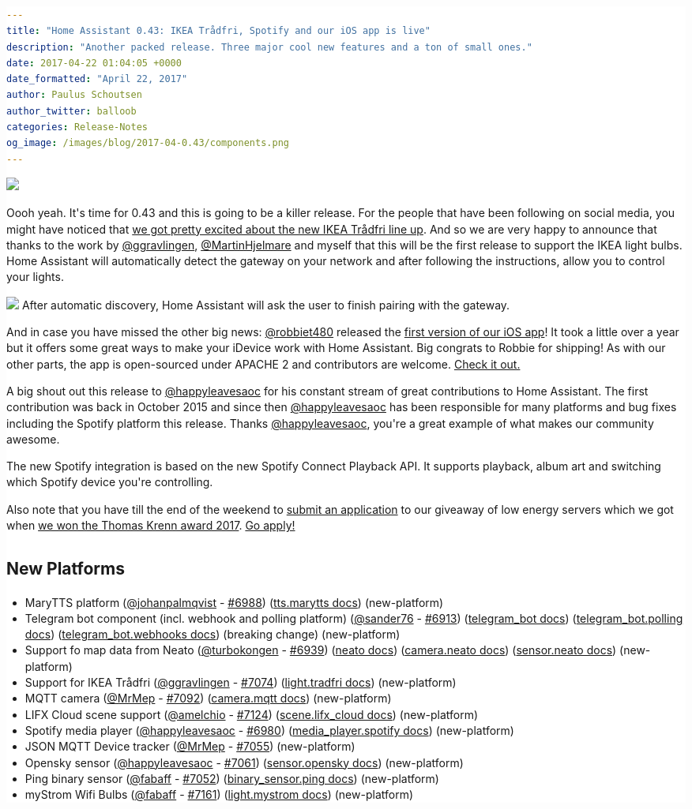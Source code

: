 ```yaml
---
title: "Home Assistant 0.43: IKEA Trådfri, Spotify and our iOS app is live"
description: "Another packed release. Three major cool new features and a ton of small ones."
date: 2017-04-22 01:04:05 +0000
date_formatted: "April 22, 2017"
author: Paulus Schoutsen
author_twitter: balloob
categories: Release-Notes
og_image: /images/blog/2017-04-0.43/components.png
---
```


<a href='/integrations/#added_in_current_version'><img src='/images/blog/2017-04-0.43/components.png' style='border: 0;box-shadow: none;'></a>

Oooh yeah. It's time for 0.43 and this is going to be a killer release. For the people that have been following on social media, you might have noticed that [we got pretty excited about the new IKEA Trådfri line up][ikea-blog]. And so we are very happy to announce that thanks to the work by [@ggravlingen], [@MartinHjelmare] and myself that this will be the first release to support the IKEA light bulbs. Home Assistant will automatically detect the gateway on your network and after following the instructions, allow you to control your lights.

<p class='img'>
<img src='/images/blog/2017-04-tradfri/discovery.png' />
After automatic discovery, Home Assistant will ask the user to finish pairing with the gateway.
</p>

And in case you have missed the other big news: [@robbiet480] released the [first version of our iOS app][ios]! It took a little over a year but it offers some great ways to make your iDevice work with Home Assistant. Big congrats to Robbie for shipping! As with our other parts, the app is open-sourced under APACHE 2 and contributors are welcome. [Check it out.][ios-source]

A big shout out this release to [@happyleavesaoc] for his constant stream of great contributions to Home Assistant. The first contribution was back in October 2015 and since then [@happyleavesaoc] has been responsible for many platforms and bug fixes including the Spotify platform this release. Thanks [@happyleavesaoc], you're a great example of what makes our community awesome.

The new Spotify integration is based on the new Spotify Connect Playback API. It supports playback, album art and switching which Spotify device you're controlling.

Also note that you have till the end of the weekend to [submit an application][application] to our giveaway of low energy servers which we got when [we won the Thomas Krenn award 2017][krenn]. [Go apply!][application]

[ikea-blog]: /blog/2017/04/17/ikea-tradfri-internet-of-things-done-right/
[ios]: /blog/2017/04/15/ios/
[ios-source]: https://github.com/home-assistant/home-assistant-ios
[krenn]: /blog/2017/04/01/thomas-krenn-award/
[application]: https://community.home-assistant.io/c/contest-2017

## New Platforms

- MaryTTS platform ([@johanpalmqvist] - [#6988]) ([tts.marytts docs]) (new-platform)
- Telegram bot component (incl. webhook and polling platform) ([@sander76] - [#6913]) ([telegram_bot docs]) ([telegram_bot.polling docs]) ([telegram_bot.webhooks docs]) (breaking change) (new-platform)
- Support fo map data from Neato ([@turbokongen] - [#6939]) ([neato docs]) ([camera.neato docs]) ([sensor.neato docs]) (new-platform)
- Support for IKEA Trådfri ([@ggravlingen] - [#7074]) ([light.tradfri docs]) (new-platform)
- MQTT camera ([@MrMep] - [#7092]) ([camera.mqtt docs]) (new-platform)
- LIFX Cloud scene support ([@amelchio] - [#7124]) ([scene.lifx_cloud docs]) (new-platform)
- Spotify media player ([@happyleavesaoc] - [#6980]) ([media_player.spotify docs]) (new-platform)
- JSON MQTT Device tracker ([@MrMep] - [#7055]) (new-platform)
- Opensky sensor ([@happyleavesaoc] - [#7061]) ([sensor.opensky docs]) (new-platform)
- Ping binary sensor ([@fabaff] - [#7052]) ([binary_sensor.ping docs]) (new-platform)
- myStrom Wifi Bulbs ([@fabaff] - [#7161]) ([light.mystrom docs]) (new-platform)


[#6426]: https://github.com/home-assistant/home-assistant/pull/6426
[#6755]: https://github.com/home-assistant/home-assistant/pull/6755
[#6786]: https://github.com/home-assistant/home-assistant/pull/6786
[#6813]: https://github.com/home-assistant/home-assistant/pull/6813
[#6857]: https://github.com/home-assistant/home-assistant/pull/6857
[#6900]: https://github.com/home-assistant/home-assistant/pull/6900
[#6913]: https://github.com/home-assistant/home-assistant/pull/6913
[#6935]: https://github.com/home-assistant/home-assistant/pull/6935
[#6937]: https://github.com/home-assistant/home-assistant/pull/6937
[#6939]: https://github.com/home-assistant/home-assistant/pull/6939
[#6952]: https://github.com/home-assistant/home-assistant/pull/6952
[#6953]: https://github.com/home-assistant/home-assistant/pull/6953
[#6960]: https://github.com/home-assistant/home-assistant/pull/6960
[#6963]: https://github.com/home-assistant/home-assistant/pull/6963
[#6964]: https://github.com/home-assistant/home-assistant/pull/6964
[#6966]: https://github.com/home-assistant/home-assistant/pull/6966
[#6967]: https://github.com/home-assistant/home-assistant/pull/6967
[#6968]: https://github.com/home-assistant/home-assistant/pull/6968
[#6974]: https://github.com/home-assistant/home-assistant/pull/6974
[#6975]: https://github.com/home-assistant/home-assistant/pull/6975
[#6976]: https://github.com/home-assistant/home-assistant/pull/6976
[#6978]: https://github.com/home-assistant/home-assistant/pull/6978
[#6979]: https://github.com/home-assistant/home-assistant/pull/6979
[#6980]: https://github.com/home-assistant/home-assistant/pull/6980
[#6981]: https://github.com/home-assistant/home-assistant/pull/6981
[#6986]: https://github.com/home-assistant/home-assistant/pull/6986
[#6987]: https://github.com/home-assistant/home-assistant/pull/6987
[#6988]: https://github.com/home-assistant/home-assistant/pull/6988
[#6990]: https://github.com/home-assistant/home-assistant/pull/6990
[#6991]: https://github.com/home-assistant/home-assistant/pull/6991
[#6992]: https://github.com/home-assistant/home-assistant/pull/6992
[#6994]: https://github.com/home-assistant/home-assistant/pull/6994
[#7004]: https://github.com/home-assistant/home-assistant/pull/7004
[#7005]: https://github.com/home-assistant/home-assistant/pull/7005
[#7008]: https://github.com/home-assistant/home-assistant/pull/7008
[#7009]: https://github.com/home-assistant/home-assistant/pull/7009
[#7010]: https://github.com/home-assistant/home-assistant/pull/7010
[#7011]: https://github.com/home-assistant/home-assistant/pull/7011
[#7013]: https://github.com/home-assistant/home-assistant/pull/7013
[#7014]: https://github.com/home-assistant/home-assistant/pull/7014
[#7017]: https://github.com/home-assistant/home-assistant/pull/7017
[#7021]: https://github.com/home-assistant/home-assistant/pull/7021
[#7023]: https://github.com/home-assistant/home-assistant/pull/7023
[#7024]: https://github.com/home-assistant/home-assistant/pull/7024
[#7027]: https://github.com/home-assistant/home-assistant/pull/7027
[#7029]: https://github.com/home-assistant/home-assistant/pull/7029
[#7030]: https://github.com/home-assistant/home-assistant/pull/7030
[#7031]: https://github.com/home-assistant/home-assistant/pull/7031
[#7033]: https://github.com/home-assistant/home-assistant/pull/7033
[#7034]: https://github.com/home-assistant/home-assistant/pull/7034
[#7035]: https://github.com/home-assistant/home-assistant/pull/7035
[#7037]: https://github.com/home-assistant/home-assistant/pull/7037
[#7038]: https://github.com/home-assistant/home-assistant/pull/7038
[#7040]: https://github.com/home-assistant/home-assistant/pull/7040
[#7042]: https://github.com/home-assistant/home-assistant/pull/7042
[#7045]: https://github.com/home-assistant/home-assistant/pull/7045
[#7047]: https://github.com/home-assistant/home-assistant/pull/7047
[#7048]: https://github.com/home-assistant/home-assistant/pull/7048
[#7052]: https://github.com/home-assistant/home-assistant/pull/7052
[#7055]: https://github.com/home-assistant/home-assistant/pull/7055
[#7057]: https://github.com/home-assistant/home-assistant/pull/7057
[#7061]: https://github.com/home-assistant/home-assistant/pull/7061
[#7063]: https://github.com/home-assistant/home-assistant/pull/7063
[#7064]: https://github.com/home-assistant/home-assistant/pull/7064
[#7066]: https://github.com/home-assistant/home-assistant/pull/7066
[#7067]: https://github.com/home-assistant/home-assistant/pull/7067
[#7068]: https://github.com/home-assistant/home-assistant/pull/7068
[#7071]: https://github.com/home-assistant/home-assistant/pull/7071
[#7074]: https://github.com/home-assistant/home-assistant/pull/7074
[#7077]: https://github.com/home-assistant/home-assistant/pull/7077
[#7078]: https://github.com/home-assistant/home-assistant/pull/7078
[#7082]: https://github.com/home-assistant/home-assistant/pull/7082
[#7085]: https://github.com/home-assistant/home-assistant/pull/7085
[#7087]: https://github.com/home-assistant/home-assistant/pull/7087
[#7091]: https://github.com/home-assistant/home-assistant/pull/7091
[#7092]: https://github.com/home-assistant/home-assistant/pull/7092
[#7096]: https://github.com/home-assistant/home-assistant/pull/7096
[#7100]: https://github.com/home-assistant/home-assistant/pull/7100
[#7101]: https://github.com/home-assistant/home-assistant/pull/7101
[#7105]: https://github.com/home-assistant/home-assistant/pull/7105
[#7106]: https://github.com/home-assistant/home-assistant/pull/7106
[#7110]: https://github.com/home-assistant/home-assistant/pull/7110
[#7111]: https://github.com/home-assistant/home-assistant/pull/7111
[#7112]: https://github.com/home-assistant/home-assistant/pull/7112
[#7115]: https://github.com/home-assistant/home-assistant/pull/7115
[#7117]: https://github.com/home-assistant/home-assistant/pull/7117
[#7119]: https://github.com/home-assistant/home-assistant/pull/7119
[#7124]: https://github.com/home-assistant/home-assistant/pull/7124
[#7126]: https://github.com/home-assistant/home-assistant/pull/7126
[#7127]: https://github.com/home-assistant/home-assistant/pull/7127
[#7128]: https://github.com/home-assistant/home-assistant/pull/7128
[#7130]: https://github.com/home-assistant/home-assistant/pull/7130
[#7132]: https://github.com/home-assistant/home-assistant/pull/7132
[#7134]: https://github.com/home-assistant/home-assistant/pull/7134
[#7135]: https://github.com/home-assistant/home-assistant/pull/7135
[#7137]: https://github.com/home-assistant/home-assistant/pull/7137
[#7138]: https://github.com/home-assistant/home-assistant/pull/7138
[#7139]: https://github.com/home-assistant/home-assistant/pull/7139
[#7140]: https://github.com/home-assistant/home-assistant/pull/7140
[#7141]: https://github.com/home-assistant/home-assistant/pull/7141
[#7144]: https://github.com/home-assistant/home-assistant/pull/7144
[#7145]: https://github.com/home-assistant/home-assistant/pull/7145
[#7148]: https://github.com/home-assistant/home-assistant/pull/7148
[#7149]: https://github.com/home-assistant/home-assistant/pull/7149
[#7153]: https://github.com/home-assistant/home-assistant/pull/7153
[#7155]: https://github.com/home-assistant/home-assistant/pull/7155
[#7156]: https://github.com/home-assistant/home-assistant/pull/7156
[#7160]: https://github.com/home-assistant/home-assistant/pull/7160
[#7161]: https://github.com/home-assistant/home-assistant/pull/7161
[#7163]: https://github.com/home-assistant/home-assistant/pull/7163
[#7164]: https://github.com/home-assistant/home-assistant/pull/7164
[#7165]: https://github.com/home-assistant/home-assistant/pull/7165
[#7166]: https://github.com/home-assistant/home-assistant/pull/7166
[#7171]: https://github.com/home-assistant/home-assistant/pull/7171
[#7172]: https://github.com/home-assistant/home-assistant/pull/7172
[#7173]: https://github.com/home-assistant/home-assistant/pull/7173
[#7175]: https://github.com/home-assistant/home-assistant/pull/7175
[#7176]: https://github.com/home-assistant/home-assistant/pull/7176
[#7177]: https://github.com/home-assistant/home-assistant/pull/7177
[#7181]: https://github.com/home-assistant/home-assistant/pull/7181
[#7183]: https://github.com/home-assistant/home-assistant/pull/7183
[#7184]: https://github.com/home-assistant/home-assistant/pull/7184
[#7188]: https://github.com/home-assistant/home-assistant/pull/7188
[#7189]: https://github.com/home-assistant/home-assistant/pull/7189
[#7190]: https://github.com/home-assistant/home-assistant/pull/7190
[#7195]: https://github.com/home-assistant/home-assistant/pull/7195
[#7199]: https://github.com/home-assistant/home-assistant/pull/7199
[#7201]: https://github.com/home-assistant/home-assistant/pull/7201
[#7202]: https://github.com/home-assistant/home-assistant/pull/7202
[#7208]: https://github.com/home-assistant/home-assistant/pull/7208
[@BillyNate]: https://github.com/BillyNate
[@CharlesBlonde]: https://github.com/CharlesBlonde
[@DavidMStraub]: https://github.com/DavidMStraub
[@JesseWebDotCom]: https://github.com/JesseWebDotCom
[@LvivEchoes]: https://github.com/LvivEchoes
[@MartinHjelmare]: https://github.com/MartinHjelmare
[@Mister-Espria]: https://github.com/Mister-Espria
[@MrMep]: https://github.com/MrMep
[@Xorso]: https://github.com/Xorso
[@aequitas]: https://github.com/aequitas
[@alexmogavero]: https://github.com/alexmogavero
[@amelchio]: https://github.com/amelchio
[@andrey-git]: https://github.com/andrey-git
[@armills]: https://github.com/armills
[@aufano]: https://github.com/aufano
[@balloob]: https://github.com/balloob
[@biacz]: https://github.com/biacz
[@cmsimike]: https://github.com/cmsimike
[@colinodell]: https://github.com/colinodell
[@fabaff]: https://github.com/fabaff
[@ggravlingen]: https://github.com/ggravlingen
[@gurumitts]: https://github.com/gurumitts
[@happyleavesaoc]: https://github.com/happyleavesaoc
[@hawk259]: https://github.com/hawk259
[@hmn]: https://github.com/hmn
[@johanpalmqvist]: https://github.com/johanpalmqvist
[@masarliev]: https://github.com/masarliev
[@mezz64]: https://github.com/mezz64
[@michaelarnauts]: https://github.com/michaelarnauts
[@micw]: https://github.com/micw
[@molobrakos]: https://github.com/molobrakos
[@mountainsandcode]: https://github.com/mountainsandcode
[@pavoni]: https://github.com/pavoni
[@pezinek]: https://github.com/pezinek
[@postlund]: https://github.com/postlund
[@pvizeli]: https://github.com/pvizeli
[@robbiet480]: https://github.com/robbiet480
[@rytilahti]: https://github.com/rytilahti
[@sander76]: https://github.com/sander76
[@sdague]: https://github.com/sdague
[@soldag]: https://github.com/soldag
[@sytone]: https://github.com/sytone
[@tchellomello]: https://github.com/tchellomello
[@thecynic]: https://github.com/thecynic
[@titilambert]: https://github.com/titilambert
[@turbokongen]: https://github.com/turbokongen
[@viswa-swami]: https://github.com/viswa-swami
[arduino docs]: /integrations/arduino/
[automation docs]: /integrations/automation/
[binary_sensor.ping docs]: /integrations/ping#binary-sensor
[binary_sensor.wemo docs]: /integrations/wemo
[camera.foscam docs]: /integrations/foscam
[camera.mqtt docs]: /integrations/camera.mqtt/
[camera.neato docs]: /integrations/neato#camera
[camera.synology docs]: /integrations/synology
[climate docs]: /integrations/climate/
[device_tracker.automatic docs]: /integrations/automatic
[device_tracker.mysensors docs]: /integrations/device_tracker.mysensors/
[device_tracker.ping docs]: /integrations/ping
[hassio docs]: /integrations/hassio/
[input_slider docs]: /integrations/input_number
[light.flux_led docs]: /integrations/flux_led
[light.lifx docs]: /integrations/lifx
[light.lutron_caseta docs]: /integrations/lutron_caseta/
[light.mystrom docs]: /integrations/mystrom#light
[light.services.yaml docs]: /integrations/light.services.yaml/
[light.tradfri docs]: /integrations/tradfri
[light.wemo docs]: /integrations/wemo
[light.yeelight docs]: /integrations/yeelight
[lutron docs]: /integrations/lutron/
[lutron_caseta docs]: /integrations/lutron_caseta/
[media_player docs]: /integrations/media_player/
[media_player.apple_tv docs]: /integrations/apple_tv
[media_player.braviatv docs]: /integrations/braviatv
[media_player.gstreamer docs]: /integrations/gstreamer
[media_player.kodi docs]: /integrations/kodi
[media_player.spotify docs]: /integrations/spotify
[media_player.webostv docs]: /integrations/webostv#media-player
[modbus docs]: /integrations/modbus/
[mqtt docs]: /integrations/mqtt/
[mysensors docs]: /integrations/mysensors/
[neato docs]: /integrations/neato/
[notify.kodi docs]: /integrations/kodi
[notify.sendgrid docs]: /integrations/sendgrid
[notify.webostv docs]: /integrations/webostv
[scene.lifx_cloud docs]: /integrations/lifx_cloud
[sensor.cpuspeed docs]: /integrations/cpuspeed
[sensor.crimereports docs]: /integrations/crimereports
[sensor.fido docs]: /integrations/fido
[sensor.modbus docs]: /integrations/sensor.modbus/
[sensor.mvglive docs]: /integrations/mvglive
[sensor.neato docs]: /integrations/neato/
[sensor.opensky docs]: /integrations/opensky
[sensor.qnap docs]: /integrations/qnap
[sensor.speedtest docs]: /integrations/speedtestdotnet
[sensor.systemmonitor docs]: /integrations/systemmonitor
[sensor.vera docs]: /integrations/vera#sensor
[sun docs]: /integrations/sun/
[switch.tplink docs]: /integrations/tplink
[switch.wake_on_lan docs]: /integrations/wake_on_lan#switch
[switch.wemo docs]: /integrations/wemo
[telegram_bot docs]: /integrations/telegram_bot/
[telegram_bot.polling docs]: /integrations/telegram_polling
[telegram_bot.webhooks docs]: /integrations/telegram_webhooks
[tts.google docs]: /integrations/google_translate
[tts.marytts docs]: /integrations/marytts
[vera docs]: /integrations/vera/
[wemo docs]: /integrations/wemo/
[zwave docs]: /integrations/zwave/
[zwave.node_entity docs]: /integrations/zwave.node_entity/
[forum]: https://community.home-assistant.io/
[issue]: https://github.com/home-assistant/home-assistant/issues
[#7204]: https://github.com/home-assistant/home-assistant/pull/7204
[#7214]: https://github.com/home-assistant/home-assistant/pull/7214
[#7236]: https://github.com/home-assistant/home-assistant/pull/7236
[#7245]: https://github.com/home-assistant/home-assistant/pull/7245
[#7267]: https://github.com/home-assistant/home-assistant/pull/7267
[#7287]: https://github.com/home-assistant/home-assistant/pull/7287
[@KlaasH]: https://github.com/KlaasH
[cover.zwave docs]: /integrations/zwave#cover
[recorder docs]: /integrations/recorder/
[switch.wemo docs]: /integrations/wemo
[telegram_bot docs]: /integrations/telegram_bot/
[telegram_bot.webhooks docs]: /integrations/telegram_webhooks
[wemo docs]: /integrations/wemo/
[#7271]: https://github.com/home-assistant/home-assistant/pull/7271
[#7282]: https://github.com/home-assistant/home-assistant/pull/7282
[#7290]: https://github.com/home-assistant/home-assistant/pull/7290
[#7300]: https://github.com/home-assistant/home-assistant/pull/7300
[#7310]: https://github.com/home-assistant/home-assistant/pull/7310
[#7311]: https://github.com/home-assistant/home-assistant/pull/7311
[#7323]: https://github.com/home-assistant/home-assistant/pull/7323
[#7324]: https://github.com/home-assistant/home-assistant/pull/7324
[#7329]: https://github.com/home-assistant/home-assistant/pull/7329
[#7337]: https://github.com/home-assistant/home-assistant/pull/7337
[device_tracker.automatic docs]: /integrations/automatic
[hassio docs]: /integrations/hassio/
[notify.html5 docs]: /integrations/html5
[notify.telegram docs]: /integrations/telegram
[telegram_bot.polling docs]: /integrations/telegram_polling
[discord]: https://discord.gg/c5DvZ4e